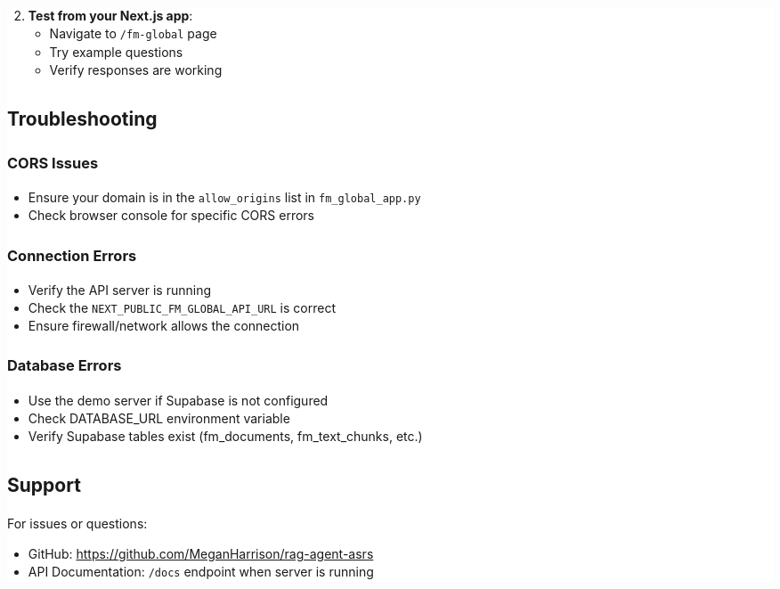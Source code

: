 2. **Test from your Next.js app**:
   - Navigate to `/fm-global` page
   - Try example questions
   - Verify responses are working

## Troubleshooting

### CORS Issues
- Ensure your domain is in the `allow_origins` list in `fm_global_app.py`
- Check browser console for specific CORS errors

### Connection Errors
- Verify the API server is running
- Check the `NEXT_PUBLIC_FM_GLOBAL_API_URL` is correct
- Ensure firewall/network allows the connection

### Database Errors
- Use the demo server if Supabase is not configured
- Check DATABASE_URL environment variable
- Verify Supabase tables exist (fm_documents, fm_text_chunks, etc.)

## Support

For issues or questions:
- GitHub: https://github.com/MeganHarrison/rag-agent-asrs
- API Documentation: `/docs` endpoint when server is running